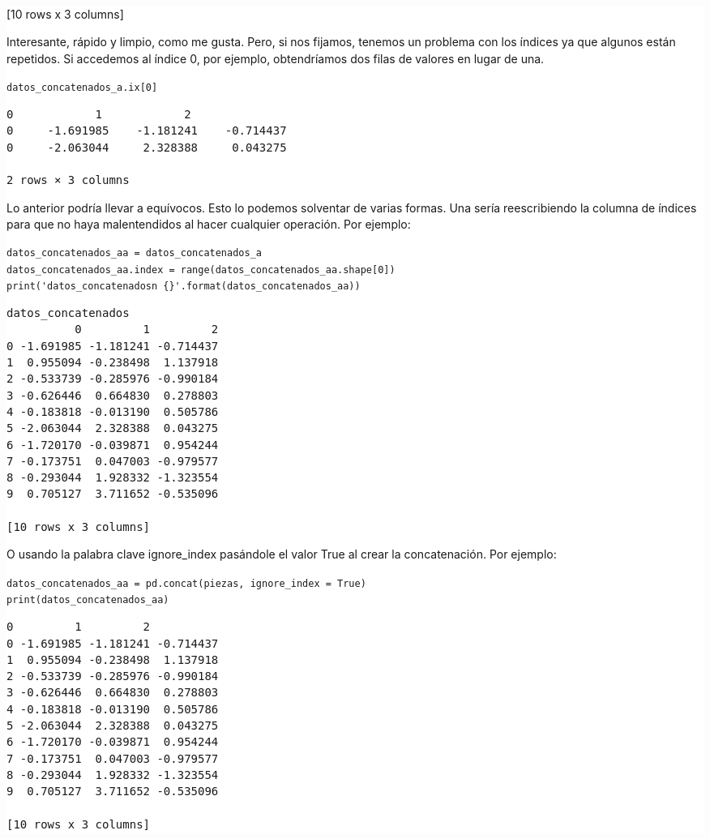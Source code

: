 [10 rows x 3 columns]</pre>

Interesante, rápido y limpio, como me gusta. Pero, si nos fijamos, tenemos un problema con los índices ya que algunos están repetidos. Si accedemos al índice 0, por ejemplo, obtendríamos dos filas de valores en lugar de una.

<pre><code class="language-python">datos_concatenados_a.ix[0]</code></pre>

<pre>0            1            2
0     -1.691985    -1.181241    -0.714437
0     -2.063044     2.328388     0.043275

2 rows × 3 columns</pre>

Lo anterior podría llevar a equívocos. Esto lo podemos solventar de varias formas. Una sería reescribiendo la columna de índices para que no haya malentendidos al hacer cualquier operación. Por ejemplo:

<pre><code class="language-python">datos_concatenados_aa = datos_concatenados_a
datos_concatenados_aa.index = range(datos_concatenados_aa.shape[0])
print('datos_concatenadosn {}'.format(datos_concatenados_aa))</code></pre>

<pre>datos_concatenados
          0         1         2
0 -1.691985 -1.181241 -0.714437
1  0.955094 -0.238498  1.137918
2 -0.533739 -0.285976 -0.990184
3 -0.626446  0.664830  0.278803
4 -0.183818 -0.013190  0.505786
5 -2.063044  2.328388  0.043275
6 -1.720170 -0.039871  0.954244
7 -0.173751  0.047003 -0.979577
8 -0.293044  1.928332 -1.323554
9  0.705127  3.711652 -0.535096

[10 rows x 3 columns]</pre>

O usando la palabra clave ignore_index pasándole el valor True al crear la concatenación. Por ejemplo:

<pre><code class="language-python">datos_concatenados_aa = pd.concat(piezas, ignore_index = True)
print(datos_concatenados_aa)</code></pre>

<pre>0         1         2
0 -1.691985 -1.181241 -0.714437
1  0.955094 -0.238498  1.137918
2 -0.533739 -0.285976 -0.990184
3 -0.626446  0.664830  0.278803
4 -0.183818 -0.013190  0.505786
5 -2.063044  2.328388  0.043275
6 -1.720170 -0.039871  0.954244
7 -0.173751  0.047003 -0.979577
8 -0.293044  1.928332 -1.323554
9  0.705127  3.711652 -0.535096

[10 rows x 3 columns]</pre>
